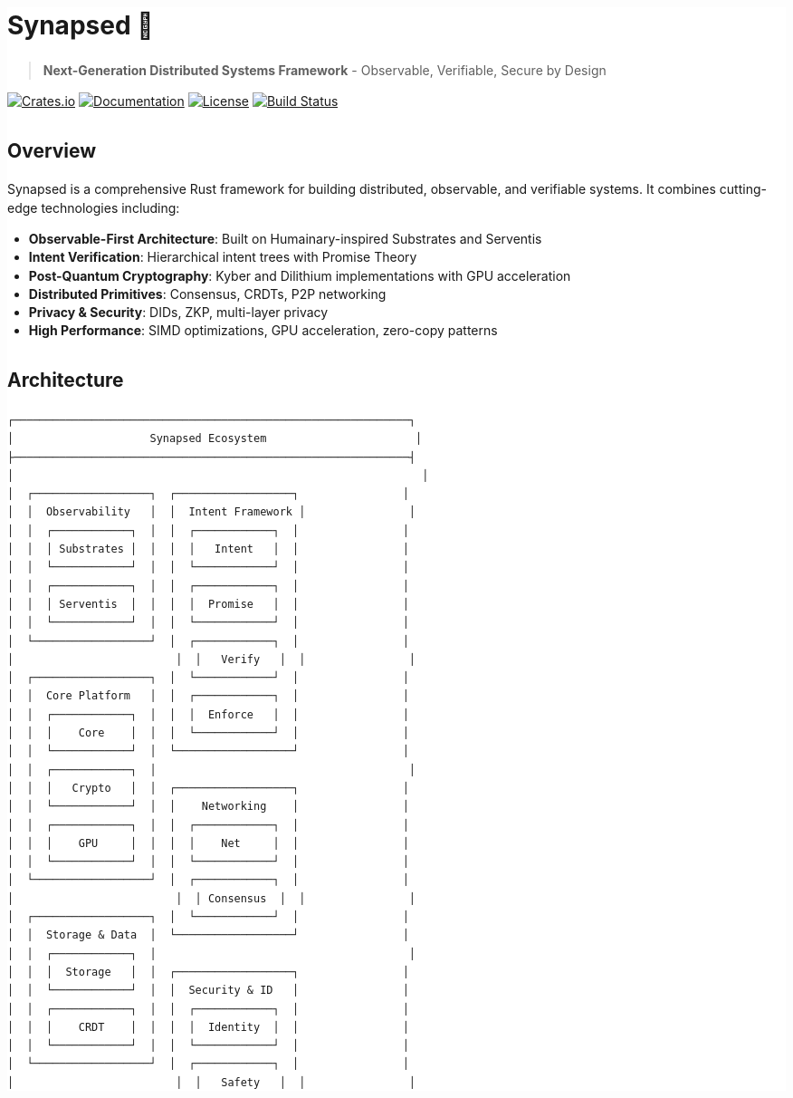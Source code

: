 # Synapsed 🧠

> **Next-Generation Distributed Systems Framework** - Observable, Verifiable, Secure by Design

[![Crates.io](https://img.shields.io/crates/v/synapsed-core.svg)](https://crates.io/crates/synapsed-core)
[![Documentation](https://docs.rs/synapsed-core/badge.svg)](https://docs.rs/synapsed-core)
[![License](https://img.shields.io/badge/license-MIT%2FApache-blue.svg)](LICENSE)
[![Build Status](https://github.com/synapsed-me/synapsed/workflows/CI/badge.svg)](https://github.com/synapsed-me/synapsed/actions)

## Overview

Synapsed is a comprehensive Rust framework for building distributed, observable, and verifiable systems. It combines cutting-edge technologies including:

- **Observable-First Architecture**: Built on Humainary-inspired Substrates and Serventis
- **Intent Verification**: Hierarchical intent trees with Promise Theory
- **Post-Quantum Cryptography**: Kyber and Dilithium implementations with GPU acceleration
- **Distributed Primitives**: Consensus, CRDTs, P2P networking
- **Privacy & Security**: DIDs, ZKP, multi-layer privacy
- **High Performance**: SIMD optimizations, GPU acceleration, zero-copy patterns

## Architecture

```
┌─────────────────────────────────────────────────────────────┐
│                     Synapsed Ecosystem                       │
├─────────────────────────────────────────────────────────────┤
│                                                               │
│  ┌──────────────────┐  ┌──────────────────┐                │
│  │  Observability   │  │  Intent Framework │                │
│  │  ┌────────────┐  │  │  ┌────────────┐  │                │
│  │  │ Substrates │  │  │  │   Intent   │  │                │
│  │  └────────────┘  │  │  └────────────┘  │                │
│  │  ┌────────────┐  │  │  ┌────────────┐  │                │
│  │  │ Serventis  │  │  │  │  Promise   │  │                │
│  │  └────────────┘  │  │  └────────────┘  │                │
│  └──────────────────┘  │  ┌────────────┐  │                │
│                         │  │   Verify   │  │                │
│  ┌──────────────────┐  │  └────────────┘  │                │
│  │  Core Platform   │  │  ┌────────────┐  │                │
│  │  ┌────────────┐  │  │  │  Enforce   │  │                │
│  │  │    Core    │  │  │  └────────────┘  │                │
│  │  └────────────┘  │  └──────────────────┘                │
│  │  ┌────────────┐  │                                       │
│  │  │   Crypto   │  │  ┌──────────────────┐                │
│  │  └────────────┘  │  │    Networking    │                │
│  │  ┌────────────┐  │  │  ┌────────────┐  │                │
│  │  │    GPU     │  │  │  │    Net     │  │                │
│  │  └────────────┘  │  │  └────────────┘  │                │
│  └──────────────────┘  │  ┌────────────┐  │                │
│                         │  │ Consensus  │  │                │
│  ┌──────────────────┐  │  └────────────┘  │                │
│  │  Storage & Data  │  └──────────────────┘                │
│  │  ┌────────────┐  │                                       │
│  │  │  Storage   │  │  ┌──────────────────┐                │
│  │  └────────────┘  │  │  Security & ID   │                │
│  │  ┌────────────┐  │  │  ┌────────────┐  │                │
│  │  │    CRDT    │  │  │  │  Identity  │  │                │
│  │  └────────────┘  │  │  └────────────┘  │                │
│  └──────────────────┘  │  ┌────────────┐  │                │
│                         │  │   Safety   │  │                │
```